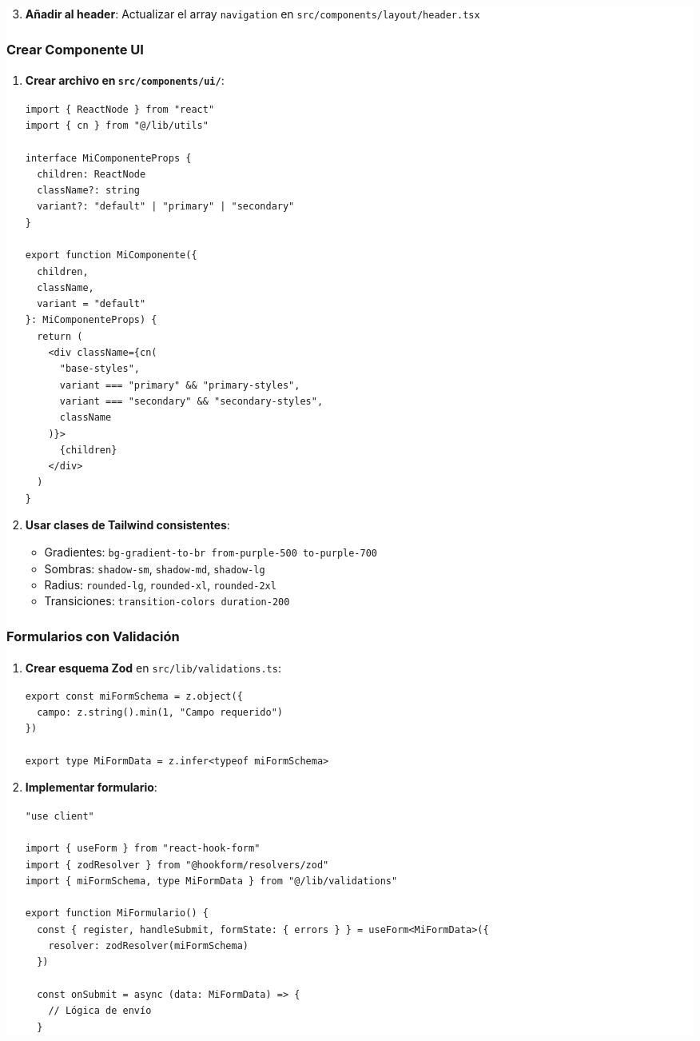 3. **Añadir al header**: Actualizar el array `navigation` en `src/components/layout/header.tsx`

### Crear Componente UI

1. **Crear archivo en `src/components/ui/`**:
   ```tsx
   import { ReactNode } from "react"
   import { cn } from "@/lib/utils"

   interface MiComponenteProps {
     children: ReactNode
     className?: string
     variant?: "default" | "primary" | "secondary"
   }

   export function MiComponente({ 
     children, 
     className, 
     variant = "default" 
   }: MiComponenteProps) {
     return (
       <div className={cn(
         "base-styles",
         variant === "primary" && "primary-styles",
         variant === "secondary" && "secondary-styles",
         className
       )}>
         {children}
       </div>
     )
   }
   ```

2. **Usar clases de Tailwind consistentes**:
   - Gradientes: `bg-gradient-to-br from-purple-500 to-purple-700`
   - Sombras: `shadow-sm`, `shadow-md`, `shadow-lg`
   - Radius: `rounded-lg`, `rounded-xl`, `rounded-2xl`
   - Transiciones: `transition-colors duration-200`

### Formularios con Validación

1. **Crear esquema Zod** en `src/lib/validations.ts`:
   ```tsx
   export const miFormSchema = z.object({
     campo: z.string().min(1, "Campo requerido")
   })
   
   export type MiFormData = z.infer<typeof miFormSchema>
   ```

2. **Implementar formulario**:
   ```tsx
   "use client"
   
   import { useForm } from "react-hook-form"
   import { zodResolver } from "@hookform/resolvers/zod"
   import { miFormSchema, type MiFormData } from "@/lib/validations"
   
   export function MiFormulario() {
     const { register, handleSubmit, formState: { errors } } = useForm<MiFormData>({
       resolver: zodResolver(miFormSchema)
     })
   
     const onSubmit = async (data: MiFormData) => {
       // Lógica de envío
     }
   ```